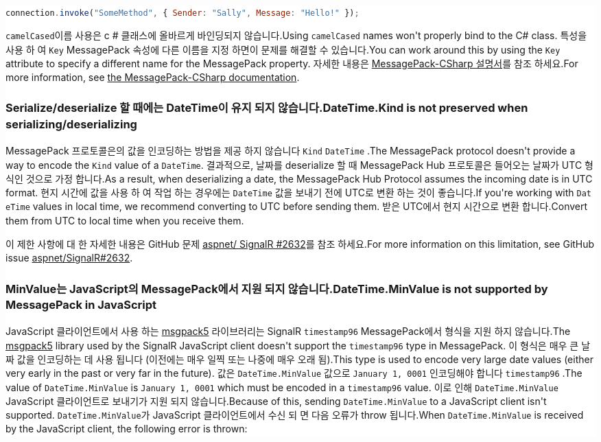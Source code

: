```javascript
connection.invoke("SomeMethod", { Sender: "Sally", Message: "Hello!" });
```

<span data-ttu-id="f838b-310">`camelCased`이름 사용은 c # 클래스에 올바르게 바인딩되지 않습니다.</span><span class="sxs-lookup"><span data-stu-id="f838b-310">Using `camelCased` names won't properly bind to the C# class.</span></span> <span data-ttu-id="f838b-311">특성을 사용 하 여 `Key` MessagePack 속성에 다른 이름을 지정 하면이 문제를 해결할 수 있습니다.</span><span class="sxs-lookup"><span data-stu-id="f838b-311">You can work around this by using the `Key` attribute to specify a different name for the MessagePack property.</span></span> <span data-ttu-id="f838b-312">자세한 내용은 [MessagePack-CSharp 설명서](https://github.com/neuecc/MessagePack-CSharp#object-serialization)를 참조 하세요.</span><span class="sxs-lookup"><span data-stu-id="f838b-312">For more information, see [the MessagePack-CSharp documentation](https://github.com/neuecc/MessagePack-CSharp#object-serialization).</span></span>

### <a name="datetimekind-is-not-preserved-when-serializingdeserializing"></a><span data-ttu-id="f838b-313">Serialize/deserialize 할 때에는 DateTime이 유지 되지 않습니다.</span><span class="sxs-lookup"><span data-stu-id="f838b-313">DateTime.Kind is not preserved when serializing/deserializing</span></span>

<span data-ttu-id="f838b-314">MessagePack 프로토콜은의 값을 인코딩하는 방법을 제공 하지 않습니다 `Kind` `DateTime` .</span><span class="sxs-lookup"><span data-stu-id="f838b-314">The MessagePack protocol doesn't provide a way to encode the `Kind` value of a `DateTime`.</span></span> <span data-ttu-id="f838b-315">결과적으로, 날짜를 deserialize 할 때 MessagePack Hub 프로토콜은 들어오는 날짜가 UTC 형식인 것으로 가정 합니다.</span><span class="sxs-lookup"><span data-stu-id="f838b-315">As a result, when deserializing a date, the MessagePack Hub Protocol assumes the incoming date is in UTC format.</span></span> <span data-ttu-id="f838b-316">현지 시간에 값을 사용 하 여 작업 하는 경우에는 `DateTime` 값을 보내기 전에 UTC로 변환 하는 것이 좋습니다.</span><span class="sxs-lookup"><span data-stu-id="f838b-316">If you're working with `DateTime` values in local time, we recommend converting to UTC before sending them.</span></span> <span data-ttu-id="f838b-317">받은 UTC에서 현지 시간으로 변환 합니다.</span><span class="sxs-lookup"><span data-stu-id="f838b-317">Convert them from UTC to local time when you receive them.</span></span>

<span data-ttu-id="f838b-318">이 제한 사항에 대 한 자세한 내용은 GitHub 문제 [aspnet/ SignalR #2632](https://github.com/aspnet/SignalR/issues/2632)를 참조 하세요.</span><span class="sxs-lookup"><span data-stu-id="f838b-318">For more information on this limitation, see GitHub issue [aspnet/SignalR#2632](https://github.com/aspnet/SignalR/issues/2632).</span></span>

### <a name="datetimeminvalue-is-not-supported-by-messagepack-in-javascript"></a><span data-ttu-id="f838b-319">MinValue는 JavaScript의 MessagePack에서 지원 되지 않습니다.</span><span class="sxs-lookup"><span data-stu-id="f838b-319">DateTime.MinValue is not supported by MessagePack in JavaScript</span></span>

<span data-ttu-id="f838b-320">JavaScript 클라이언트에서 사용 하는 [msgpack5](https://github.com/mcollina/msgpack5) 라이브러리는 SignalR `timestamp96` MessagePack에서 형식을 지원 하지 않습니다.</span><span class="sxs-lookup"><span data-stu-id="f838b-320">The [msgpack5](https://github.com/mcollina/msgpack5) library used by the SignalR JavaScript client doesn't support the `timestamp96` type in MessagePack.</span></span> <span data-ttu-id="f838b-321">이 형식은 매우 큰 날짜 값을 인코딩하는 데 사용 됩니다 (이전에는 매우 일찍 또는 나중에 매우 오래 됨).</span><span class="sxs-lookup"><span data-stu-id="f838b-321">This type is used to encode very large date values (either very early in the past or very far in the future).</span></span> <span data-ttu-id="f838b-322">값은 `DateTime.MinValue` 값으로 `January 1, 0001` 인코딩해야 합니다 `timestamp96` .</span><span class="sxs-lookup"><span data-stu-id="f838b-322">The value of `DateTime.MinValue` is `January 1, 0001` which must be encoded in a `timestamp96` value.</span></span> <span data-ttu-id="f838b-323">이로 인해 `DateTime.MinValue` JavaScript 클라이언트로 보내기가 지원 되지 않습니다.</span><span class="sxs-lookup"><span data-stu-id="f838b-323">Because of this, sending `DateTime.MinValue` to a JavaScript client isn't supported.</span></span> <span data-ttu-id="f838b-324">`DateTime.MinValue`가 JavaScript 클라이언트에서 수신 되 면 다음 오류가 throw 됩니다.</span><span class="sxs-lookup"><span data-stu-id="f838b-324">When `DateTime.MinValue` is received by the JavaScript client, the following error is thrown:</span></span>
